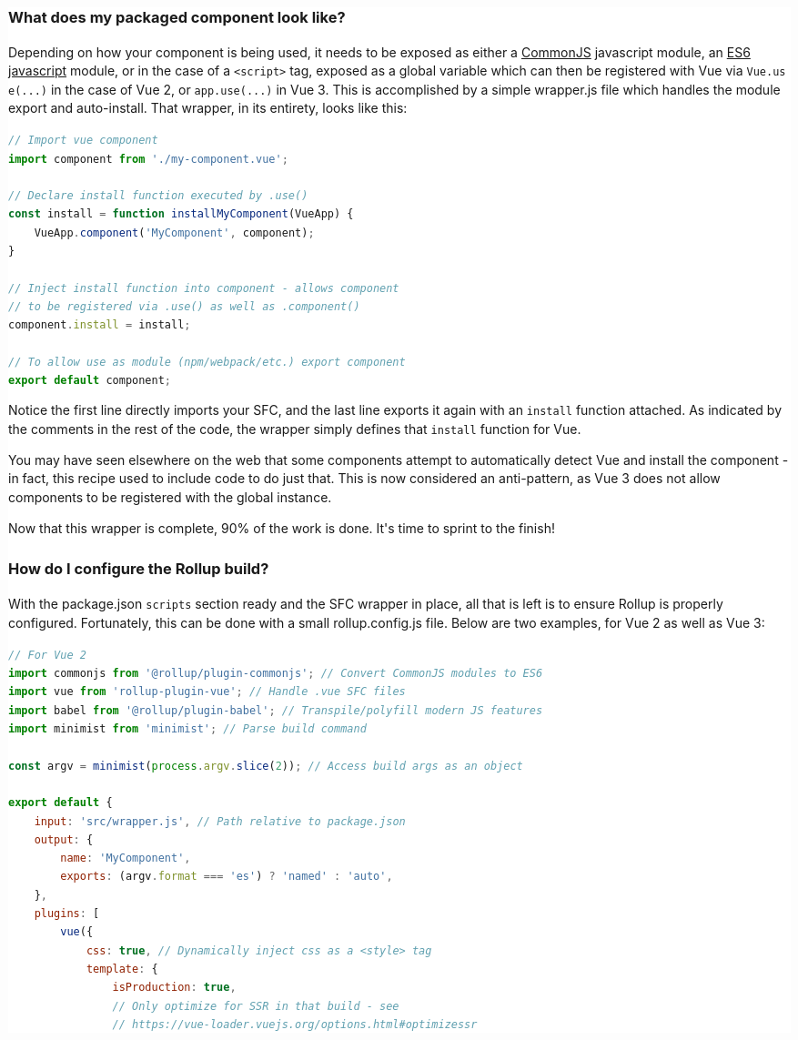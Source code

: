 ### What does my packaged component look like?

Depending on how your component is being used, it needs to be exposed as either a [CommonJS](https://medium.freecodecamp.org/javascript-modules-a-beginner-s-guide-783f7d7a5fcc#c33a) javascript module, an [ES6 javascript](https://medium.freecodecamp.org/javascript-modules-a-beginner-s-guide-783f7d7a5fcc#4f5e) module, or in the case of a `<script>` tag, exposed as a global variable which can then be registered with Vue via `Vue.use(...)` in the case of Vue 2, or `app.use(...)` in Vue 3. This is accomplished by a simple wrapper.js file which handles the module export and auto-install. That wrapper, in its entirety, looks like this:

```js
// Import vue component
import component from './my-component.vue';

// Declare install function executed by .use()
const install = function installMyComponent(VueApp) {
	VueApp.component('MyComponent', component);
}

// Inject install function into component - allows component
// to be registered via .use() as well as .component()
component.install = install;

// To allow use as module (npm/webpack/etc.) export component
export default component;
```

Notice the first line directly imports your SFC, and the last line exports it again with an `install` function attached. As indicated by the comments in the rest of the code, the wrapper simply defines that `install` function for Vue.

You may have seen elsewhere on the web that some components attempt to automatically detect Vue and install the component - in fact, this recipe used to include code to do just that. This is now considered an anti-pattern, as Vue 3 does not allow components to be registered with the global instance.

Now that this wrapper is complete, 90% of the work is done. It's time to sprint to the finish!

### How do I configure the Rollup build?

With the package.json `scripts` section ready and the SFC wrapper in place, all that is left is to ensure Rollup is properly configured. Fortunately, this can be done with a small rollup.config.js file. Below are two examples, for Vue 2 as well as Vue 3:

```js
// For Vue 2
import commonjs from '@rollup/plugin-commonjs'; // Convert CommonJS modules to ES6
import vue from 'rollup-plugin-vue'; // Handle .vue SFC files
import babel from '@rollup/plugin-babel'; // Transpile/polyfill modern JS features
import minimist from 'minimist'; // Parse build command

const argv = minimist(process.argv.slice(2)); // Access build args as an object

export default {
    input: 'src/wrapper.js', // Path relative to package.json
    output: {
        name: 'MyComponent',
        exports: (argv.format === 'es') ? 'named' : 'auto',
    },
    plugins: [
        vue({
            css: true, // Dynamically inject css as a <style> tag
            template: {
                isProduction: true,
                // Only optimize for SSR in that build - see
                // https://vue-loader.vuejs.org/options.html#optimizessr
```